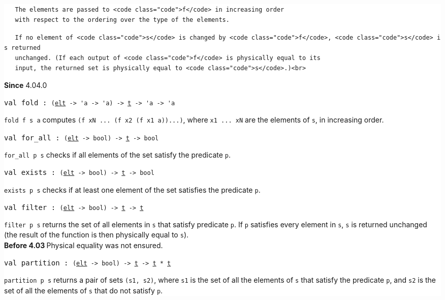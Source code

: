        The elements are passed to <code class="code">f</code> in increasing order
       with respect to the ordering over the type of the elements.
</p><p>

       If no element of <code class="code">s</code> is changed by <code class="code">f</code>, <code class="code">s</code> is returned
       unchanged. (If each output of <code class="code">f</code> is physically equal to its
       input, the returned set is physically equal to <code class="code">s</code>.)<br>
<b>Since</b> 4.04.0<br>
</p></div>

<pre><span id="VALfold"><span class="keyword">val</span> fold</span> : <code class="type">(<a href="Set.S.html#TYPEelt">elt</a> -&gt; 'a -&gt; 'a) -&gt; <a href="Set.S.html#TYPEt">t</a> -&gt; 'a -&gt; 'a</code></pre><div class="info ">
<code class="code">fold&nbsp;f&nbsp;s&nbsp;a</code> computes <code class="code">(f&nbsp;xN&nbsp;...&nbsp;(f&nbsp;x2&nbsp;(f&nbsp;x1&nbsp;a))...)</code>,
       where <code class="code">x1&nbsp;...&nbsp;xN</code> are the elements of <code class="code">s</code>, in increasing order.<br>
</div>

<pre><span id="VALfor_all"><span class="keyword">val</span> for_all</span> : <code class="type">(<a href="Set.S.html#TYPEelt">elt</a> -&gt; bool) -&gt; <a href="Set.S.html#TYPEt">t</a> -&gt; bool</code></pre><div class="info ">
<code class="code">for_all&nbsp;p&nbsp;s</code> checks if all elements of the set
       satisfy the predicate <code class="code">p</code>.<br>
</div>

<pre><span id="VALexists"><span class="keyword">val</span> exists</span> : <code class="type">(<a href="Set.S.html#TYPEelt">elt</a> -&gt; bool) -&gt; <a href="Set.S.html#TYPEt">t</a> -&gt; bool</code></pre><div class="info ">
<code class="code">exists&nbsp;p&nbsp;s</code> checks if at least one element of
       the set satisfies the predicate <code class="code">p</code>.<br>
</div>

<pre><span id="VALfilter"><span class="keyword">val</span> filter</span> : <code class="type">(<a href="Set.S.html#TYPEelt">elt</a> -&gt; bool) -&gt; <a href="Set.S.html#TYPEt">t</a> -&gt; <a href="Set.S.html#TYPEt">t</a></code></pre><div class="info ">
<code class="code">filter&nbsp;p&nbsp;s</code> returns the set of all elements in <code class="code">s</code>
       that satisfy predicate <code class="code">p</code>. If <code class="code">p</code> satisfies every element in <code class="code">s</code>,
       <code class="code">s</code> is returned unchanged (the result of the function is then
       physically equal to <code class="code">s</code>).<br>
<b>Before 4.03 </b> Physical equality was not ensured.<br>
</div>

<pre><span id="VALpartition"><span class="keyword">val</span> partition</span> : <code class="type">(<a href="Set.S.html#TYPEelt">elt</a> -&gt; bool) -&gt; <a href="Set.S.html#TYPEt">t</a> -&gt; <a href="Set.S.html#TYPEt">t</a> * <a href="Set.S.html#TYPEt">t</a></code></pre><div class="info ">
<code class="code">partition&nbsp;p&nbsp;s</code> returns a pair of sets <code class="code">(s1,&nbsp;s2)</code>, where
       <code class="code">s1</code> is the set of all the elements of <code class="code">s</code> that satisfy the
       predicate <code class="code">p</code>, and <code class="code">s2</code> is the set of all the elements of
       <code class="code">s</code> that do not satisfy <code class="code">p</code>.<br>
</div>
